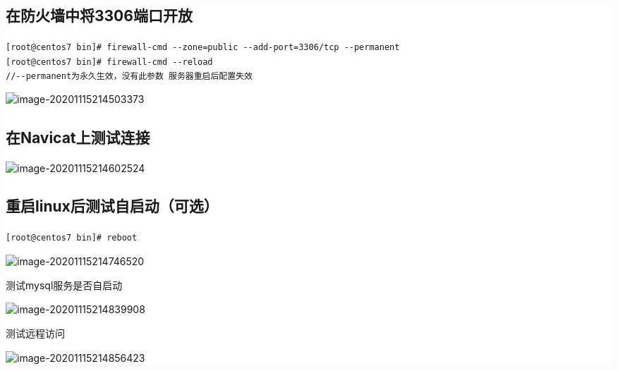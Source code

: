 ## 在防火墙中将3306端口开放

```
[root@centos7 bin]# firewall-cmd --zone=public --add-port=3306/tcp --permanent
[root@centos7 bin]# firewall-cmd --reload
//--permanent为永久生效，没有此参数 服务器重启后配置失效
```

![image-20201115214503373](https://gitee.com/try-to-be-better/cloud-images/raw/master/img/5fc197e9032d65802af135cc9cc0057e.png)

## 在Navicat上测试连接

![image-20201115214602524](https://gitee.com/try-to-be-better/cloud-images/raw/master/img/3be416d686d253c37cd085b9301387ce.png)

## 重启linux后测试自启动（可选）

```
[root@centos7 bin]# reboot
```

![image-20201115214746520](https://gitee.com/try-to-be-better/cloud-images/raw/master/img/af0dc5a4ab9ece461f3cc3d3b84c1440.png)

测试mysql服务是否自启动

![image-20201115214839908](https://gitee.com/try-to-be-better/cloud-images/raw/master/img/f8eb6839e90f0a81c8c877fb69088326.png)

测试远程访问

![image-20201115214856423](https://gitee.com/try-to-be-better/cloud-images/raw/master/img/3b0a8475ed87887bd94b6d5c3b08be8f.png)











